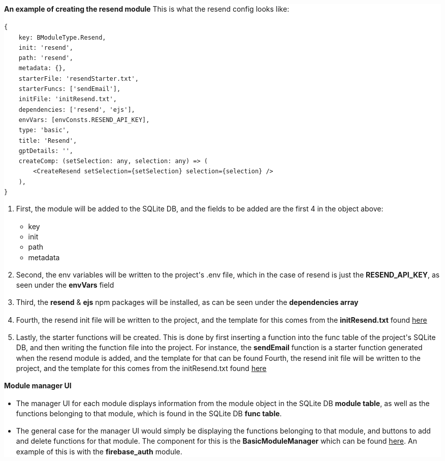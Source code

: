 **An example of creating the resend module**
This is what the resend config looks like:

```tsx
{
	key: BModuleType.Resend,
	init: 'resend',
	path: 'resend',
	metadata: {},
	starterFile: 'resendStarter.txt',
	starterFuncs: ['sendEmail'],
	initFile: 'initResend.txt',
	dependencies: ['resend', 'ejs'],
	envVars: [envConsts.RESEND_API_KEY],
	type: 'basic',
	title: 'Resend',
	gptDetails: '',
	createComp: (setSelection: any, selection: any) => (
		<CreateResend setSelection={setSelection} selection={selection} />
	),
}
```

1. First, the module will be added to the SQLite DB, and the fields to be added are the first 4 in the object above:
	- key
	- init
	- path
	- metadata

2. Second, the env variables will be written to the project's .env file, which in the case of resend is just the **RESEND_API_KEY**, as seen under the **envVars** field

3. Third, the **resend** & **ejs** npm packages will be installed, as can be seen under the **dependencies array**

4. Fourth, the resend init file will be written to the project, and the template for this comes from the **initResend.txt** found [here](https://github.com/vbackend/visual-backend/tree/main/assets/code-templates/resend/initResend.txt)

5. Lastly, the starter functions will be created. This is done by first inserting a function into the func table of the project's SQLite DB, and then writing the function file into the project. For instance, the **sendEmail** function is a starter function generated when the resend module is added, and the template for that can be found Fourth, the resend init file will be written to the project, and the template for this comes from the initResend.txt found [here](https://github.com/vbackend/visual-backend/tree/main/assets/code-templates/resend/sendEmail.txt)

**Module manager UI**
- The manager UI for each module displays information from the module object in the SQLite DB **module table**, as well as the functions belonging to that module, which is found in the SQLite DB **func table**.

- The general case for the manager UI would simply be displaying the functions belonging to that module, and buttons to add and delete functions for that module. The component for this is the **BasicModuleManager** which can be found [here](https://github.com/vbackend/visual-backend/tree/main/renderer/screens/Project/SectionManager/Modules/General/BasicModuleManager.tsx). An example of this is with the **firebase_auth** module.
